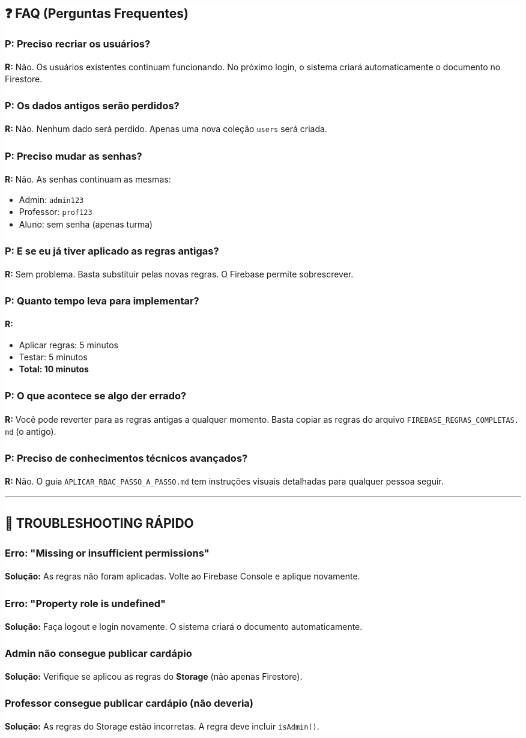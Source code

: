 
## ❓ FAQ (Perguntas Frequentes)

### P: Preciso recriar os usuários?
**R:** Não. Os usuários existentes continuam funcionando. No próximo login, o sistema criará automaticamente o documento no Firestore.

### P: Os dados antigos serão perdidos?
**R:** Não. Nenhum dado será perdido. Apenas uma nova coleção `users` será criada.

### P: Preciso mudar as senhas?
**R:** Não. As senhas continuam as mesmas:
- Admin: `admin123`
- Professor: `prof123`
- Aluno: sem senha (apenas turma)

### P: E se eu já tiver aplicado as regras antigas?
**R:** Sem problema. Basta substituir pelas novas regras. O Firebase permite sobrescrever.

### P: Quanto tempo leva para implementar?
**R:** 
- Aplicar regras: 5 minutos
- Testar: 5 minutos
- **Total: 10 minutos**

### P: O que acontece se algo der errado?
**R:** Você pode reverter para as regras antigas a qualquer momento. Basta copiar as regras do arquivo `FIREBASE_REGRAS_COMPLETAS.md` (o antigo).

### P: Preciso de conhecimentos técnicos avançados?
**R:** Não. O guia `APLICAR_RBAC_PASSO_A_PASSO.md` tem instruções visuais detalhadas para qualquer pessoa seguir.

---

## 🚨 TROUBLESHOOTING RÁPIDO

### Erro: "Missing or insufficient permissions"
**Solução:** As regras não foram aplicadas. Volte ao Firebase Console e aplique novamente.

### Erro: "Property role is undefined"
**Solução:** Faça logout e login novamente. O sistema criará o documento automaticamente.

### Admin não consegue publicar cardápio
**Solução:** Verifique se aplicou as regras do **Storage** (não apenas Firestore).

### Professor consegue publicar cardápio (não deveria)
**Solução:** As regras do Storage estão incorretas. A regra deve incluir `isAdmin()`.
